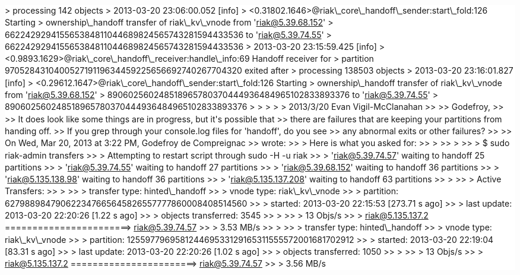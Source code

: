 &gt; processing 142 objects
&gt; 2013-03-20 23:06:00.052 [info]
&gt; &lt;0.31802.1646&gt;@riak\\_core\\_handoff\\_sender:start\\_fold:126 Starting
&gt; ownership\\_handoff transfer of riak\\_kv\\_vnode from 'riak@5.39.68.152'
&gt; 662242929415565384811044689824565743281594433536 to 'riak@5.39.74.55'
&gt; 662242929415565384811044689824565743281594433536
&gt; 2013-03-20 23:15:59.425 [info]
&gt; &lt;0.9893.1629&gt;@riak\\_core\\_handoff\\_receiver:handle\\_info:69 Handoff receiver for
&gt; partition 970528431040052719119634459225656692740267704320 exited after
&gt; processing 138503 objects
&gt; 2013-03-20 23:16:01.827 [info]
&gt; &lt;0.29612.1647&gt;@riak\\_core\\_handoff\\_sender:start\\_fold:126 Starting
&gt; ownership\\_handoff transfer of riak\\_kv\\_vnode from 'riak@5.39.68.152'
&gt; 890602560248518965780370444936484965102833893376 to 'riak@5.39.74.55'
&gt; 890602560248518965780370444936484965102833893376
&gt;
&gt;
&gt;
&gt;
&gt; 2013/3/20 Evan Vigil-McClanahan 
&gt;&gt;
&gt;&gt; Godefroy,
&gt;&gt;
&gt;&gt; It does look like some things are in progress, but it's possible that
&gt;&gt; there are failures that are keeping your partitions from handing off.
&gt;&gt; If you grep through your console.log files for 'handoff', do you see
&gt;&gt; any abnormal exits or other failures?
&gt;&gt;
&gt;&gt; On Wed, Mar 20, 2013 at 3:22 PM, Godefroy de Compreignac
&gt;&gt;  wrote:
&gt;&gt; &gt; Here is what you asked for:
&gt;&gt; &gt;
&gt;&gt; &gt;
&gt;&gt; &gt; $ sudo riak-admin transfers
&gt;&gt; &gt; Attempting to restart script through sudo -H -u riak
&gt;&gt; &gt; 'riak@5.39.74.57' waiting to handoff 25 partitions
&gt;&gt; &gt; 'riak@5.39.74.55' waiting to handoff 27 partitions
&gt;&gt; &gt; 'riak@5.39.68.152' waiting to handoff 36 partitions
&gt;&gt; &gt; 'riak@5.135.138.98' waiting to handoff 36 partitions
&gt;&gt; &gt; 'riak@5.135.137.208' waiting to handoff 63 partitions
&gt;&gt; &gt;
&gt;&gt; &gt; Active Transfers:
&gt;&gt; &gt;
&gt;&gt; &gt; transfer type: hinted\\_handoff
&gt;&gt; &gt; vnode type: riak\\_kv\\_vnode
&gt;&gt; &gt; partition: 627988984790622347665645826557777860008408514560
&gt;&gt; &gt; started: 2013-03-20 22:15:53 [273.71 s ago]
&gt;&gt; &gt; last update: 2013-03-20 22:20:26 [1.22 s ago]
&gt;&gt; &gt; objects transferred: 3545
&gt;&gt; &gt;
&gt;&gt; &gt; 13 Objs/s
&gt;&gt; &gt; riak@5.135.137.2 =======================&gt; riak@5.39.74.57
&gt;&gt; &gt; 3.53 MB/s
&gt;&gt; &gt;
&gt;&gt; &gt; transfer type: hinted\\_handoff
&gt;&gt; &gt; vnode type: riak\\_kv\\_vnode
&gt;&gt; &gt; partition: 125597796958124469533129165311555572001681702912
&gt;&gt; &gt; started: 2013-03-20 22:19:04 [83.31 s ago]
&gt;&gt; &gt; last update: 2013-03-20 22:20:26 [1.02 s ago]
&gt;&gt; &gt; objects transferred: 1050
&gt;&gt; &gt;
&gt;&gt; &gt; 13 Objs/s
&gt;&gt; &gt; riak@5.135.137.2 =======================&gt; riak@5.39.74.57
&gt;&gt; &gt; 3.56 MB/s